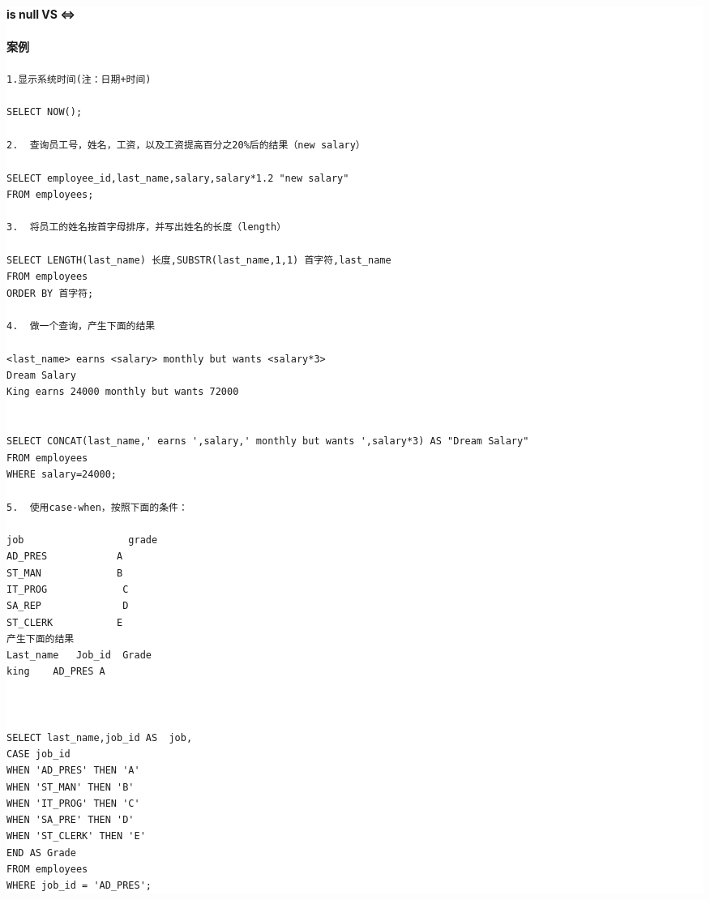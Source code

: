 
**is null     VS      <=>**




#### **案例**

```
1.显示系统时间(注：日期+时间)

SELECT NOW();

2.	查询员工号，姓名，工资，以及工资提高百分之20%后的结果（new salary）

SELECT employee_id,last_name,salary,salary*1.2 "new salary"
FROM employees;

3.	将员工的姓名按首字母排序，并写出姓名的长度（length）

SELECT LENGTH(last_name) 长度,SUBSTR(last_name,1,1) 首字符,last_name
FROM employees
ORDER BY 首字符;

4.	做一个查询，产生下面的结果

<last_name> earns <salary> monthly but wants <salary*3>
Dream Salary
King earns 24000 monthly but wants 72000


SELECT CONCAT(last_name,' earns ',salary,' monthly but wants ',salary*3) AS "Dream Salary"
FROM employees
WHERE salary=24000;

5.	使用case-when，按照下面的条件：

job                  grade
AD_PRES            A
ST_MAN             B
IT_PROG             C
SA_REP              D
ST_CLERK           E
产生下面的结果
Last_name	Job_id	Grade
king	AD_PRES	A



SELECT last_name,job_id AS  job,
CASE job_id
WHEN 'AD_PRES' THEN 'A' 
WHEN 'ST_MAN' THEN 'B' 
WHEN 'IT_PROG' THEN 'C' 
WHEN 'SA_PRE' THEN 'D'
WHEN 'ST_CLERK' THEN 'E'
END AS Grade
FROM employees
WHERE job_id = 'AD_PRES'; 
```
